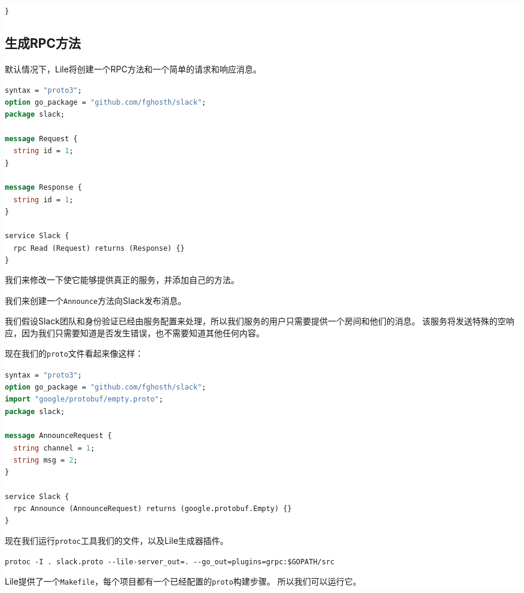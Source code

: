 ``` protobuf
}
```

## 生成RPC方法

默认情况下，Lile将创建一个RPC方法和一个简单的请求和响应消息。

``` protobuf
syntax = "proto3";
option go_package = "github.com/fghosth/slack";
package slack;

message Request {
  string id = 1;
}

message Response {
  string id = 1;
}

service Slack {
  rpc Read (Request) returns (Response) {}
}
```

我们来修改一下使它能够提供真正的服务，并添加自己的方法。

我们来创建一个`Announce`方法向Slack发布消息。

我们假设Slack团队和身份验证已经由服务配置来处理，所以我们服务的用户只需要提供一个房间和他们的消息。 该服务将发送特殊的空响应，因为我们只需要知道是否发生错误，也不需要知道其他任何内容。

现在我们的`proto`文件看起来像这样：

``` protobuf
syntax = "proto3";
option go_package = "github.com/fghosth/slack";
import "google/protobuf/empty.proto";
package slack;

message AnnounceRequest {
  string channel = 1;
  string msg = 2;
}

service Slack {
  rpc Announce (AnnounceRequest) returns (google.protobuf.Empty) {}
}
```

现在我们运行`protoc`工具我们的文件，以及Lile生成器插件。

```
protoc -I . slack.proto --lile-server_out=. --go_out=plugins=grpc:$GOPATH/src
```

Lile提供了一个`Makefile`，每个项目都有一个已经配置的`proto`构建步骤。 所以我们可以运行它。
